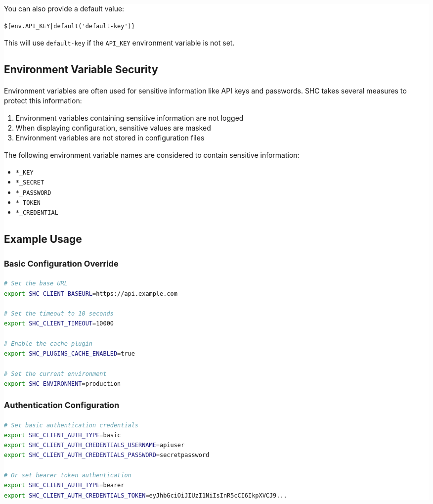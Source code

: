 You can also provide a default value:

```
${env.API_KEY|default('default-key')}
```

This will use `default-key` if the `API_KEY` environment variable is not set.

## Environment Variable Security

Environment variables are often used for sensitive information like API keys and passwords. SHC takes several measures to protect this information:

1. Environment variables containing sensitive information are not logged
2. When displaying configuration, sensitive values are masked
3. Environment variables are not stored in configuration files

The following environment variable names are considered to contain sensitive information:

- `*_KEY`
- `*_SECRET`
- `*_PASSWORD`
- `*_TOKEN`
- `*_CREDENTIAL`

## Example Usage

### Basic Configuration Override

```bash
# Set the base URL
export SHC_CLIENT_BASEURL=https://api.example.com

# Set the timeout to 10 seconds
export SHC_CLIENT_TIMEOUT=10000

# Enable the cache plugin
export SHC_PLUGINS_CACHE_ENABLED=true

# Set the current environment
export SHC_ENVIRONMENT=production
```

### Authentication Configuration

```bash
# Set basic authentication credentials
export SHC_CLIENT_AUTH_TYPE=basic
export SHC_CLIENT_AUTH_CREDENTIALS_USERNAME=apiuser
export SHC_CLIENT_AUTH_CREDENTIALS_PASSWORD=secretpassword

# Or set bearer token authentication
export SHC_CLIENT_AUTH_TYPE=bearer
export SHC_CLIENT_AUTH_CREDENTIALS_TOKEN=eyJhbGciOiJIUzI1NiIsInR5cCI6IkpXVCJ9...
```
